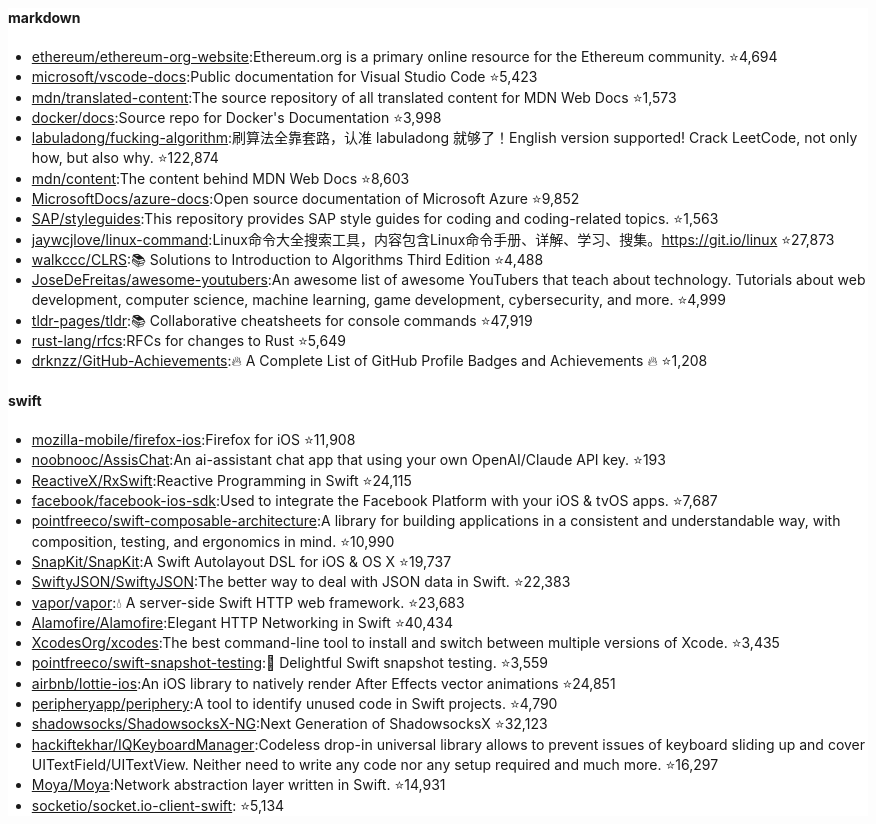 
#### markdown
* [ethereum/ethereum-org-website](https://github.com/ethereum/ethereum-org-website):Ethereum.org is a primary online resource for the Ethereum community. ⭐4,694
* [microsoft/vscode-docs](https://github.com/microsoft/vscode-docs):Public documentation for Visual Studio Code ⭐5,423
* [mdn/translated-content](https://github.com/mdn/translated-content):The source repository of all translated content for MDN Web Docs ⭐1,573
* [docker/docs](https://github.com/docker/docs):Source repo for Docker's Documentation ⭐3,998
* [labuladong/fucking-algorithm](https://github.com/labuladong/fucking-algorithm):刷算法全靠套路，认准 labuladong 就够了！English version supported! Crack LeetCode, not only how, but also why. ⭐122,874
* [mdn/content](https://github.com/mdn/content):The content behind MDN Web Docs ⭐8,603
* [MicrosoftDocs/azure-docs](https://github.com/MicrosoftDocs/azure-docs):Open source documentation of Microsoft Azure ⭐9,852
* [SAP/styleguides](https://github.com/SAP/styleguides):This repository provides SAP style guides for coding and coding-related topics. ⭐1,563
* [jaywcjlove/linux-command](https://github.com/jaywcjlove/linux-command):Linux命令大全搜索工具，内容包含Linux命令手册、详解、学习、搜集。https://git.io/linux ⭐27,873
* [walkccc/CLRS](https://github.com/walkccc/CLRS):📚 Solutions to Introduction to Algorithms Third Edition ⭐4,488
* [JoseDeFreitas/awesome-youtubers](https://github.com/JoseDeFreitas/awesome-youtubers):An awesome list of awesome YouTubers that teach about technology. Tutorials about web development, computer science, machine learning, game development, cybersecurity, and more. ⭐4,999
* [tldr-pages/tldr](https://github.com/tldr-pages/tldr):📚 Collaborative cheatsheets for console commands ⭐47,919
* [rust-lang/rfcs](https://github.com/rust-lang/rfcs):RFCs for changes to Rust ⭐5,649
* [drknzz/GitHub-Achievements](https://github.com/drknzz/GitHub-Achievements):🔥 A Complete List of GitHub Profile Badges and Achievements 🔥 ⭐1,208

#### swift
* [mozilla-mobile/firefox-ios](https://github.com/mozilla-mobile/firefox-ios):Firefox for iOS ⭐11,908
* [noobnooc/AssisChat](https://github.com/noobnooc/AssisChat):An ai-assistant chat app that using your own OpenAI/Claude API key. ⭐193
* [ReactiveX/RxSwift](https://github.com/ReactiveX/RxSwift):Reactive Programming in Swift ⭐24,115
* [facebook/facebook-ios-sdk](https://github.com/facebook/facebook-ios-sdk):Used to integrate the Facebook Platform with your iOS & tvOS apps. ⭐7,687
* [pointfreeco/swift-composable-architecture](https://github.com/pointfreeco/swift-composable-architecture):A library for building applications in a consistent and understandable way, with composition, testing, and ergonomics in mind. ⭐10,990
* [SnapKit/SnapKit](https://github.com/SnapKit/SnapKit):A Swift Autolayout DSL for iOS & OS X ⭐19,737
* [SwiftyJSON/SwiftyJSON](https://github.com/SwiftyJSON/SwiftyJSON):The better way to deal with JSON data in Swift. ⭐22,383
* [vapor/vapor](https://github.com/vapor/vapor):💧 A server-side Swift HTTP web framework. ⭐23,683
* [Alamofire/Alamofire](https://github.com/Alamofire/Alamofire):Elegant HTTP Networking in Swift ⭐40,434
* [XcodesOrg/xcodes](https://github.com/XcodesOrg/xcodes):The best command-line tool to install and switch between multiple versions of Xcode. ⭐3,435
* [pointfreeco/swift-snapshot-testing](https://github.com/pointfreeco/swift-snapshot-testing):📸 Delightful Swift snapshot testing. ⭐3,559
* [airbnb/lottie-ios](https://github.com/airbnb/lottie-ios):An iOS library to natively render After Effects vector animations ⭐24,851
* [peripheryapp/periphery](https://github.com/peripheryapp/periphery):A tool to identify unused code in Swift projects. ⭐4,790
* [shadowsocks/ShadowsocksX-NG](https://github.com/shadowsocks/ShadowsocksX-NG):Next Generation of ShadowsocksX ⭐32,123
* [hackiftekhar/IQKeyboardManager](https://github.com/hackiftekhar/IQKeyboardManager):Codeless drop-in universal library allows to prevent issues of keyboard sliding up and cover UITextField/UITextView. Neither need to write any code nor any setup required and much more. ⭐16,297
* [Moya/Moya](https://github.com/Moya/Moya):Network abstraction layer written in Swift. ⭐14,931
* [socketio/socket.io-client-swift](https://github.com/socketio/socket.io-client-swift): ⭐5,134
